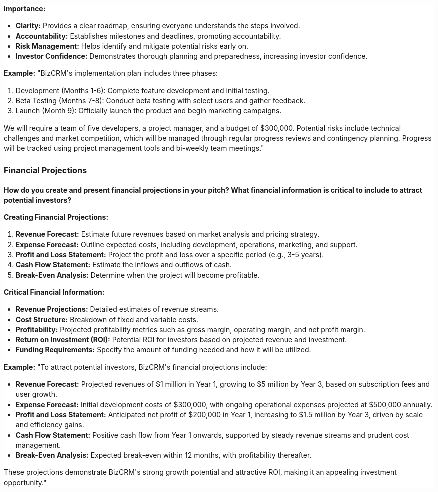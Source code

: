**Importance:**
- **Clarity:** Provides a clear roadmap, ensuring everyone understands the steps involved.
- **Accountability:** Establishes milestones and deadlines, promoting accountability.
- **Risk Management:** Helps identify and mitigate potential risks early on.
- **Investor Confidence:** Demonstrates thorough planning and preparedness, increasing investor confidence.

**Example:**
"BizCRM's implementation plan includes three phases: 
1. Development (Months 1-6): Complete feature development and initial testing.
2. Beta Testing (Months 7-8): Conduct beta testing with select users and gather feedback.
3. Launch (Month 9): Officially launch the product and begin marketing campaigns.

We will require a team of five developers, a project manager, and a budget of $300,000. Potential risks include technical challenges and market competition, which will be managed through regular progress reviews and contingency planning. Progress will be tracked using project management tools and bi-weekly team meetings."

### Financial Projections

**How do you create and present financial projections in your pitch? What financial information is critical to include to attract potential investors?**

**Creating Financial Projections:**
1. **Revenue Forecast:** Estimate future revenues based on market analysis and pricing strategy.
2. **Expense Forecast:** Outline expected costs, including development, operations, marketing, and support.
3. **Profit and Loss Statement:** Project the profit and loss over a specific period (e.g., 3-5 years).
4. **Cash Flow Statement:** Estimate the inflows and outflows of cash.
5. **Break-Even Analysis:** Determine when the project will become profitable.

**Critical Financial Information:**
- **Revenue Projections:** Detailed estimates of revenue streams.
- **Cost Structure:** Breakdown of fixed and variable costs.
- **Profitability:** Projected profitability metrics such as gross margin, operating margin, and net profit margin.
- **Return on Investment (ROI):** Potential ROI for investors based on projected revenue and investment.
- **Funding Requirements:** Specify the amount of funding needed and how it will be utilized.

**Example:**
"To attract potential investors, BizCRM's financial projections include:
- **Revenue Forecast:** Projected revenues of $1 million in Year 1, growing to $5 million by Year 3, based on subscription fees and user growth.
- **Expense Forecast:** Initial development costs of $300,000, with ongoing operational expenses projected at $500,000 annually.
- **Profit and Loss Statement:** Anticipated net profit of $200,000 in Year 1, increasing to $1.5 million by Year 3, driven by scale and efficiency gains.
- **Cash Flow Statement:** Positive cash flow from Year 1 onwards, supported by steady revenue streams and prudent cost management.
- **Break-Even Analysis:** Expected break-even within 12 months, with profitability thereafter.

These projections demonstrate BizCRM's strong growth potential and attractive ROI, making it an appealing investment opportunity."
